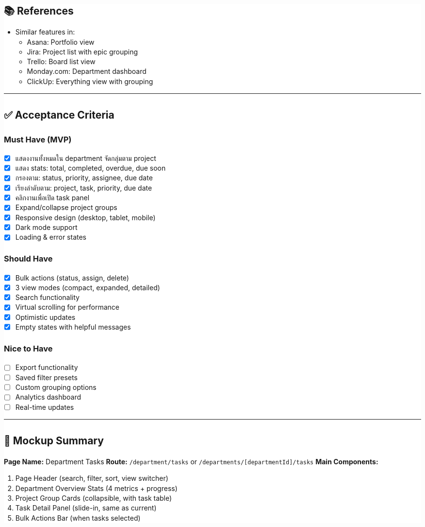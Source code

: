
## 📚 References

- Similar features in:
  - Asana: Portfolio view
  - Jira: Project list with epic grouping
  - Trello: Board list view
  - Monday.com: Department dashboard
  - ClickUp: Everything view with grouping

---

## ✅ Acceptance Criteria

### Must Have (MVP)
- [x] แสดงงานทั้งหมดใน department จัดกลุ่มตาม project
- [x] แสดง stats: total, completed, overdue, due soon
- [x] กรองตาม: status, priority, assignee, due date
- [x] เรียงลำดับตาม: project, task, priority, due date
- [x] คลิกงานเพื่อเปิด task panel
- [x] Expand/collapse project groups
- [x] Responsive design (desktop, tablet, mobile)
- [x] Dark mode support
- [x] Loading & error states

### Should Have
- [x] Bulk actions (status, assign, delete)
- [x] 3 view modes (compact, expanded, detailed)
- [x] Search functionality
- [x] Virtual scrolling for performance
- [x] Optimistic updates
- [x] Empty states with helpful messages

### Nice to Have
- [ ] Export functionality
- [ ] Saved filter presets
- [ ] Custom grouping options
- [ ] Analytics dashboard
- [ ] Real-time updates

---

## 🎨 Mockup Summary

**Page Name:** Department Tasks
**Route:** `/department/tasks` or `/departments/[departmentId]/tasks`
**Main Components:**
1. Page Header (search, filter, sort, view switcher)
2. Department Overview Stats (4 metrics + progress)
3. Project Group Cards (collapsible, with task table)
4. Task Detail Panel (slide-in, same as current)
5. Bulk Actions Bar (when tasks selected)
